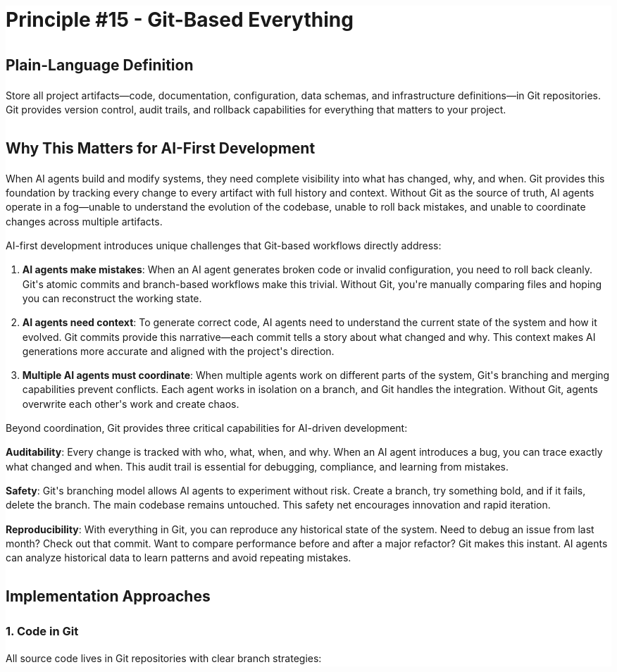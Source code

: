 # Principle #15 - Git-Based Everything

## Plain-Language Definition

Store all project artifacts—code, documentation, configuration, data schemas, and infrastructure definitions—in Git repositories. Git provides version control, audit trails, and rollback capabilities for everything that matters to your project.

## Why This Matters for AI-First Development

When AI agents build and modify systems, they need complete visibility into what has changed, why, and when. Git provides this foundation by tracking every change to every artifact with full history and context. Without Git as the source of truth, AI agents operate in a fog—unable to understand the evolution of the codebase, unable to roll back mistakes, and unable to coordinate changes across multiple artifacts.

AI-first development introduces unique challenges that Git-based workflows directly address:

1. **AI agents make mistakes**: When an AI agent generates broken code or invalid configuration, you need to roll back cleanly. Git's atomic commits and branch-based workflows make this trivial. Without Git, you're manually comparing files and hoping you can reconstruct the working state.

2. **AI agents need context**: To generate correct code, AI agents need to understand the current state of the system and how it evolved. Git commits provide this narrative—each commit tells a story about what changed and why. This context makes AI generations more accurate and aligned with the project's direction.

3. **Multiple AI agents must coordinate**: When multiple agents work on different parts of the system, Git's branching and merging capabilities prevent conflicts. Each agent works in isolation on a branch, and Git handles the integration. Without Git, agents overwrite each other's work and create chaos.

Beyond coordination, Git provides three critical capabilities for AI-driven development:

**Auditability**: Every change is tracked with who, what, when, and why. When an AI agent introduces a bug, you can trace exactly what changed and when. This audit trail is essential for debugging, compliance, and learning from mistakes.

**Safety**: Git's branching model allows AI agents to experiment without risk. Create a branch, try something bold, and if it fails, delete the branch. The main codebase remains untouched. This safety net encourages innovation and rapid iteration.

**Reproducibility**: With everything in Git, you can reproduce any historical state of the system. Need to debug an issue from last month? Check out that commit. Want to compare performance before and after a major refactor? Git makes this instant. AI agents can analyze historical data to learn patterns and avoid repeating mistakes.

## Implementation Approaches

### 1. **Code in Git**

All source code lives in Git repositories with clear branch strategies:
